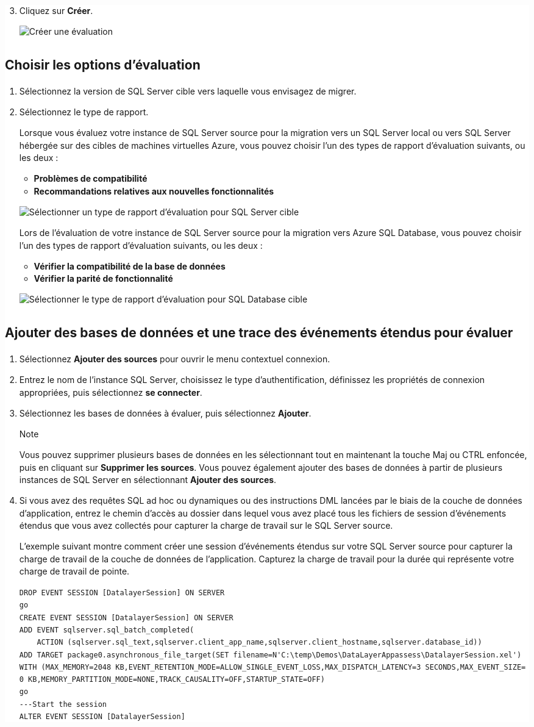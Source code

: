 3. Cliquez sur **Créer**.

   ![Créer une évaluation](../dma/media/dma-assesssqlonprem/new-assessment.png)

## <a name="choose-assessment-options"></a>Choisir les options d’évaluation

1. Sélectionnez la version de SQL Server cible vers laquelle vous envisagez de migrer.

2. Sélectionnez le type de rapport.

   Lorsque vous évaluez votre instance de SQL Server source pour la migration vers un SQL Server local ou vers SQL Server hébergée sur des cibles de machines virtuelles Azure, vous pouvez choisir l’un des types de rapport d’évaluation suivants, ou les deux :

    - **Problèmes de compatibilité**
    - **Recommandations relatives aux nouvelles fonctionnalités**

   ![Sélectionner un type de rapport d’évaluation pour SQL Server cible](../dma/media/dma-assesssqlonprem/assessment-types.png)

   Lors de l’évaluation de votre instance de SQL Server source pour la migration vers Azure SQL Database, vous pouvez choisir l’un des types de rapport d’évaluation suivants, ou les deux :

    - **Vérifier la compatibilité de la base de données**
    - **Vérifier la parité de fonctionnalité**

    ![Sélectionner le type de rapport d’évaluation pour SQL Database cible](../dma/media/dma-assesssqlonprem/assessment-types-azure.png)

## <a name="add-databases-and-extended-events-trace-to-assess"></a>Ajouter des bases de données et une trace des événements étendus pour évaluer

1. Sélectionnez **Ajouter des sources** pour ouvrir le menu contextuel connexion.

2. Entrez le nom de l’instance SQL Server, choisissez le type d’authentification, définissez les propriétés de connexion appropriées, puis sélectionnez **se connecter**.

3. Sélectionnez les bases de données à évaluer, puis sélectionnez **Ajouter**.

    > [!NOTE]
    > Vous pouvez supprimer plusieurs bases de données en les sélectionnant tout en maintenant la touche Maj ou CTRL enfoncée, puis en cliquant sur **Supprimer les sources**. Vous pouvez également ajouter des bases de données à partir de plusieurs instances de SQL Server en sélectionnant **Ajouter des sources**.

4. Si vous avez des requêtes SQL ad hoc ou dynamiques ou des instructions DML lancées par le biais de la couche de données d’application, entrez le chemin d’accès au dossier dans lequel vous avez placé tous les fichiers de session d’événements étendus que vous avez collectés pour capturer la charge de travail sur le SQL Server source.

     L’exemple suivant montre comment créer une session d’événements étendus sur votre SQL Server source pour capturer la charge de travail de la couche de données de l’application.  Capturez la charge de travail pour la durée qui représente votre charge de travail de pointe.

    ```
    DROP EVENT SESSION [DatalayerSession] ON SERVER
    go
    CREATE EVENT SESSION [DatalayerSession] ON SERVER  
    ADD EVENT sqlserver.sql_batch_completed( 
        ACTION (sqlserver.sql_text,sqlserver.client_app_name,sqlserver.client_hostname,sqlserver.database_id))
    ADD TARGET package0.asynchronous_file_target(SET filename=N'C:\temp\Demos\DataLayerAppassess\DatalayerSession.xel')  
    WITH (MAX_MEMORY=2048 KB,EVENT_RETENTION_MODE=ALLOW_SINGLE_EVENT_LOSS,MAX_DISPATCH_LATENCY=3 SECONDS,MAX_EVENT_SIZE=0 KB,MEMORY_PARTITION_MODE=NONE,TRACK_CAUSALITY=OFF,STARTUP_STATE=OFF)
    go
    ---Start the session
    ALTER EVENT SESSION [DatalayerSession]